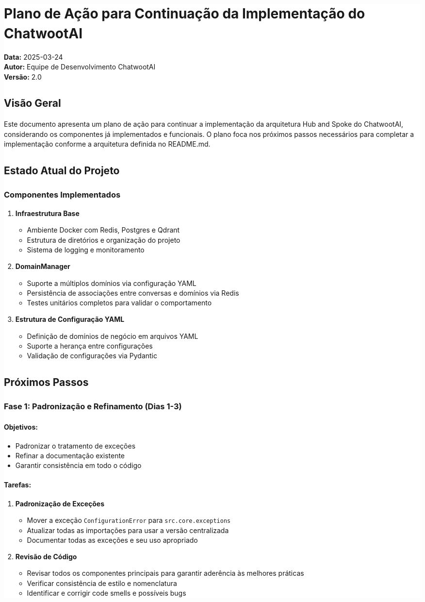 # Plano de Ação para Continuação da Implementação do ChatwootAI

**Data:** 2025-03-24  
**Autor:** Equipe de Desenvolvimento ChatwootAI  
**Versão:** 2.0

## Visão Geral

Este documento apresenta um plano de ação para continuar a implementação da arquitetura Hub and Spoke do ChatwootAI, considerando os componentes já implementados e funcionais. O plano foca nos próximos passos necessários para completar a implementação conforme a arquitetura definida no README.md.

## Estado Atual do Projeto

### Componentes Implementados

1. **Infraestrutura Base**
   - Ambiente Docker com Redis, Postgres e Qdrant
   - Estrutura de diretórios e organização do projeto
   - Sistema de logging e monitoramento

2. **DomainManager**
   - Suporte a múltiplos domínios via configuração YAML
   - Persistência de associações entre conversas e domínios via Redis
   - Testes unitários completos para validar o comportamento

3. **Estrutura de Configuração YAML**
   - Definição de domínios de negócio em arquivos YAML
   - Suporte a herança entre configurações
   - Validação de configurações via Pydantic

## Próximos Passos

### Fase 1: Padronização e Refinamento (Dias 1-3)

#### Objetivos:
- Padronizar o tratamento de exceções
- Refinar a documentação existente
- Garantir consistência em todo o código

#### Tarefas:

1. **Padronização de Exceções**
   - Mover a exceção `ConfigurationError` para `src.core.exceptions`
   - Atualizar todas as importações para usar a versão centralizada
   - Documentar todas as exceções e seu uso apropriado

2. **Revisão de Código**
   - Revisar todos os componentes principais para garantir aderência às melhores práticas
   - Verificar consistência de estilo e nomenclatura
   - Identificar e corrigir code smells e possíveis bugs

